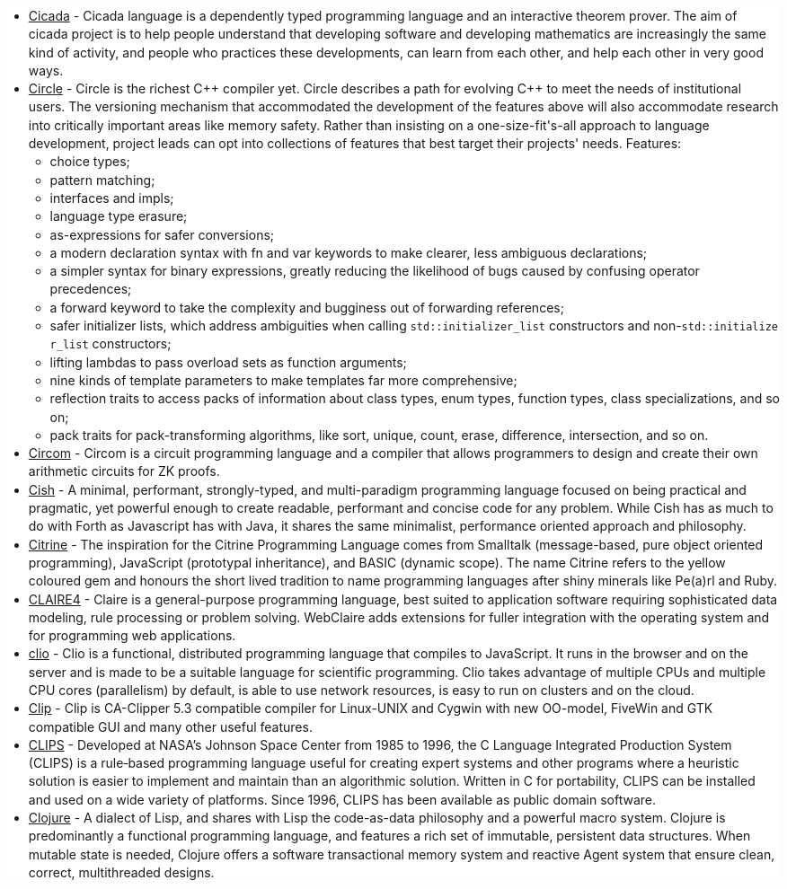 - [Cicada](https://github.com/cicada-lang/cicada) - Cicada language is a dependently typed programming language and an interactive theorem prover. The aim of cicada project is to help people understand that developing software and developing mathematics are increasingly the same kind of activity, and people who practices these developments, can learn from each other, and help each other in very good ways.
- [Circle](https://github.com/seanbaxter/circle) - Circle is the richest C++ compiler yet. Circle describes a path for evolving C++ to meet the needs of institutional users. The versioning mechanism that accommodated the development of the features above will also accommodate research into critically important areas like memory safety. Rather than insisting on a one-size-fit's-all approach to language development, project leads can opt into collections of features that best target their projects' needs. Features:
   - choice types;
   - pattern matching;
   - interfaces and impls;
   - language type erasure;
   - as-expressions for safer conversions;
   - a modern declaration syntax with fn and var keywords to make clearer, less ambiguous declarations;
   - a simpler syntax for binary expressions, greatly reducing the likelihood of bugs caused by confusing operator precedences;
   - a forward keyword to take the complexity and bugginess out of forwarding references;
   - safer initializer lists, which address ambiguities when calling `std::initializer_list` constructors and non-`std::initializer_list` constructors;
   - lifting lambdas to pass overload sets as function arguments;
   - nine kinds of template parameters to make templates far more comprehensive;
   - reflection traits to access packs of information about class types, enum types, function types, class specializations, and so on;
   - pack traits for pack-transforming algorithms, like sort, unique, count, erase, difference, intersection, and so on.
- [Circom](https://iden3.io/circom) - Circom is a circuit programming language and a compiler that allows programmers to design and create their own arithmetic circuits for ZK proofs.
- [Cish](https://github.com/TheRealMichaelWang/cish) - A minimal, performant, strongly-typed, and multi-paradigm programming language focused on being practical and pragmatic, yet powerful enough to create readable, performant and concise code for any problem. While Cish has as much to do with Forth as Javascript has with Java, it shares the same minimalist, performance oriented approach and philosophy.
- [Citrine](http://citrine-lang.org/) - The inspiration for the Citrine Programming Language comes from Smalltalk (message-based, pure object oriented programming), JavaScript (prototypal inheritance), and BASIC (dynamic scope). The name Citrine refers to the yellow coloured gem and honours the short lived tradition to name programming languages after shiny minerals like Pe(a)rl and Ruby.
- [CLAIRE4](https://github.com/ycaseau/CLAIRE4) - Claire is a general-purpose programming language, best suited to application software requiring sophisticated data modeling, rule processing or problem solving. WebClaire adds extensions for fuller integration with the operating system and for programming web applications.
- [clio](https://github.com/clio-lang/clio) - Clio is a functional, distributed programming language that compiles to JavaScript. It runs in the browser and on the server and is made to be a suitable language for scientific programming. Clio takes advantage of multiple CPUs and multiple CPU cores (parallelism) by default, is able to use network resources, is easy to run on clusters and on the cloud.
- [Clip](https://sourceforge.net/projects/x-clip/) - Clip is CA-Clipper 5.3 compatible compiler for Linux-UNIX and Cygwin with new OO-model, FiveWin and GTK compatible GUI and many other useful features.
- [CLIPS](https://clipsrules.net/) - Developed at NASA’s Johnson Space Center from 1985 to 1996, the C Language Integrated Production System (CLIPS) is a rule‑based programming language useful for creating expert systems and other programs where a heuristic solution is easier to implement and maintain than an algorithmic solution. Written in C for portability, CLIPS can be installed and used on a wide variety of platforms. Since 1996, CLIPS has been available as public domain software.
- [Clojure](https://github.com/clojure/clojure) - A dialect of Lisp, and shares with Lisp the code-as-data philosophy and a powerful macro system. Clojure is predominantly a functional programming language, and features a rich set of immutable, persistent data structures. When mutable state is needed, Clojure offers a software transactional memory system and reactive Agent system that ensure clean, correct, multithreaded designs.